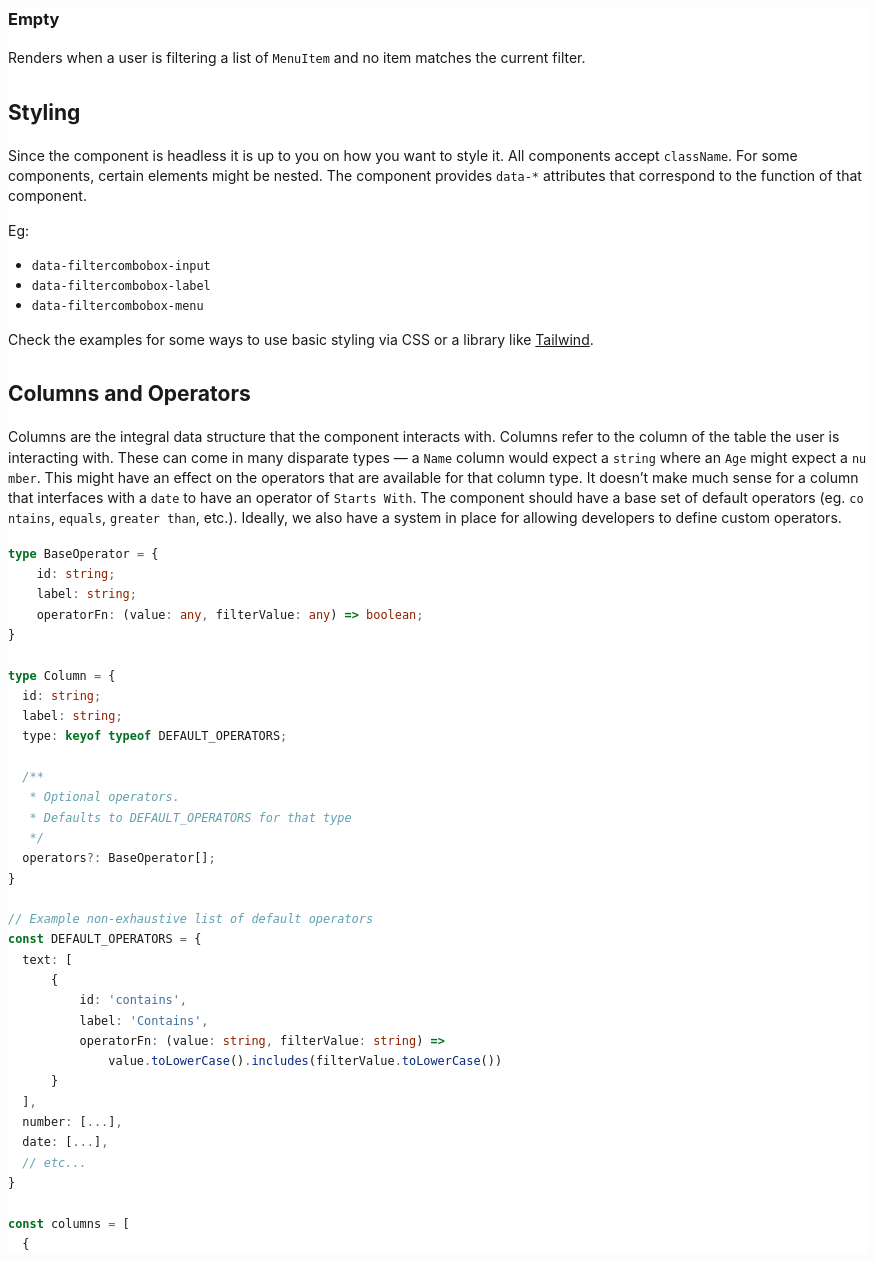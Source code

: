 ### Empty

Renders when a user is filtering a list of `MenuItem` and no item matches the current filter.

## Styling

Since the component is headless it is up to you on how you want to style it. All components accept `className`. For some components, certain elements might be nested. The component provides `data-*` attributes that correspond to the function of that component.

Eg:

- `data-filtercombobox-input`
- `data-filtercombobox-label`
- `data-filtercombobox-menu`

Check the examples for some ways to use basic styling via CSS or a library like [Tailwind](https://tailwindcss.com/).

## Columns and Operators

Columns are the integral data structure that the component interacts with. Columns refer to the column of the table the user is interacting with. These can come in many disparate types — a `Name` column would expect a `string` where an `Age` might expect a `number`.  This might have an effect on the operators that are available for that column type. It doesn’t make much sense for a column that interfaces with a `date` to have an operator of `Starts With`. The component should have a base set of default operators (eg. `contains`, `equals`, `greater than`, etc.). Ideally, we also have a system in place for allowing developers to define custom operators.

```ts
type BaseOperator = {
	id: string;
	label: string;
	operatorFn: (value: any, filterValue: any) => boolean;
}

type Column = {
  id: string;
  label: string;
  type: keyof typeof DEFAULT_OPERATORS;
  
  /**
   * Optional operators.
   * Defaults to DEFAULT_OPERATORS for that type
   */
  operators?: BaseOperator[];
}

// Example non-exhaustive list of default operators
const DEFAULT_OPERATORS = {
  text: [
	  {
		  id: 'contains',
		  label: 'Contains',
		  operatorFn: (value: string, filterValue: string) => 
			  value.toLowerCase().includes(filterValue.toLowerCase())
	  }
  ],
  number: [...],
  date: [...],
  // etc...
}

const columns = [
  {
```